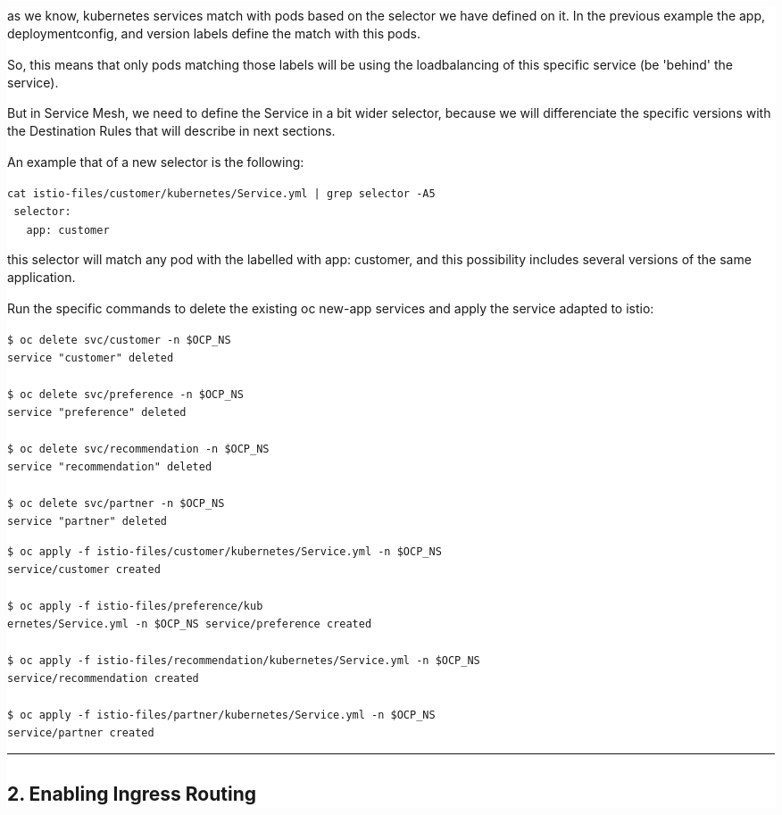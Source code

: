 as we know, kubernetes services match with pods based on the selector we have defined on it. In the
previous example the app, deploymentconfig, and version labels define the match with this pods.

So, this means that only pods matching those labels will be using the loadbalancing of this specific
service (be 'behind' the service).

But in Service Mesh, we need to define the Service in a bit wider selector, because we will
differenciate the specific versions with the Destination Rules that will describe in next sections.

An example that of a new selector is the following:

```
cat istio-files/customer/kubernetes/Service.yml | grep selector -A5
 selector:
   app: customer
```

this selector will match any pod with the labelled with app: customer, and this possibility includes
several versions of the same application.

Run the specific commands to delete the existing oc new-app services and apply the service adapted
to istio:

```
$ oc delete svc/customer -n $OCP_NS
service "customer" deleted

$ oc delete svc/preference -n $OCP_NS
service "preference" deleted

$ oc delete svc/recommendation -n $OCP_NS
service "recommendation" deleted

$ oc delete svc/partner -n $OCP_NS
service "partner" deleted
```

```
$ oc apply -f istio-files/customer/kubernetes/Service.yml -n $OCP_NS
service/customer created

$ oc apply -f istio-files/preference/kub
ernetes/Service.yml -n $OCP_NS service/preference created

$ oc apply -f istio-files/recommendation/kubernetes/Service.yml -n $OCP_NS
service/recommendation created

$ oc apply -f istio-files/partner/kubernetes/Service.yml -n $OCP_NS
service/partner created
```

---

## 2. Enabling Ingress Routing
